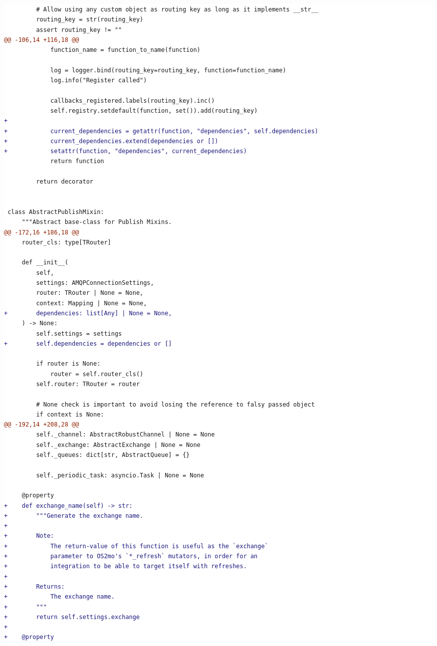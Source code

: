```diff
         # Allow using any custom object as routing key as long as it implements __str__
         routing_key = str(routing_key)
         assert routing_key != ""
@@ -106,14 +116,18 @@
             function_name = function_to_name(function)
 
             log = logger.bind(routing_key=routing_key, function=function_name)
             log.info("Register called")
 
             callbacks_registered.labels(routing_key).inc()
             self.registry.setdefault(function, set()).add(routing_key)
+
+            current_dependencies = getattr(function, "dependencies", self.dependencies)
+            current_dependencies.extend(dependencies or [])
+            setattr(function, "dependencies", current_dependencies)
             return function
 
         return decorator
 
 
 class AbstractPublishMixin:
     """Abstract base-class for Publish Mixins.
@@ -172,16 +186,18 @@
     router_cls: type[TRouter]
 
     def __init__(
         self,
         settings: AMQPConnectionSettings,
         router: TRouter | None = None,
         context: Mapping | None = None,
+        dependencies: list[Any] | None = None,
     ) -> None:
         self.settings = settings
+        self.dependencies = dependencies or []
 
         if router is None:
             router = self.router_cls()
         self.router: TRouter = router
 
         # None check is important to avoid losing the reference to falsy passed object
         if context is None:
@@ -192,14 +208,28 @@
         self._channel: AbstractRobustChannel | None = None
         self._exchange: AbstractExchange | None = None
         self._queues: dict[str, AbstractQueue] = {}
 
         self._periodic_task: asyncio.Task | None = None
 
     @property
+    def exchange_name(self) -> str:
+        """Generate the exchange name.
+
+        Note:
+            The return-value of this function is useful as the `exchange`
+            parameter to OS2mo's `*_refresh` mutators, in order for an
+            integration to be able to target itself with refreshes.
+
+        Returns:
+            The exchange name.
+        """
+        return self.settings.exchange
+
+    @property
```